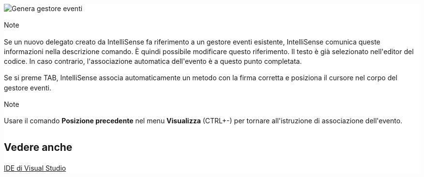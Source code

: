  ![Genera gestore eventi](~/docs/ide/media/vxgenerateeventhandler.gif "vxGenerateEventHandler")  
  
> [!NOTE]
>  Se un nuovo delegato creato da IntelliSense fa riferimento a un gestore eventi esistente, IntelliSense comunica queste informazioni nella descrizione comando. È quindi possibile modificare questo riferimento. Il testo è già selezionato nell'editor del codice. In caso contrario, l'associazione automatica dell'evento è a questo punto completata.  
  
 Se si preme TAB, IntelliSense associa automaticamente un metodo con la firma corretta e posiziona il cursore nel corpo del gestore eventi.  
  
> [!NOTE]
>  Usare il comando **Posizione precedente** nel menu **Visualizza** (CTRL+-) per tornare all'istruzione di associazione dell'evento.  
  
## <a name="see-also"></a>Vedere anche  
 [IDE di Visual Studio](../ide/visual-studio-ide.md)
